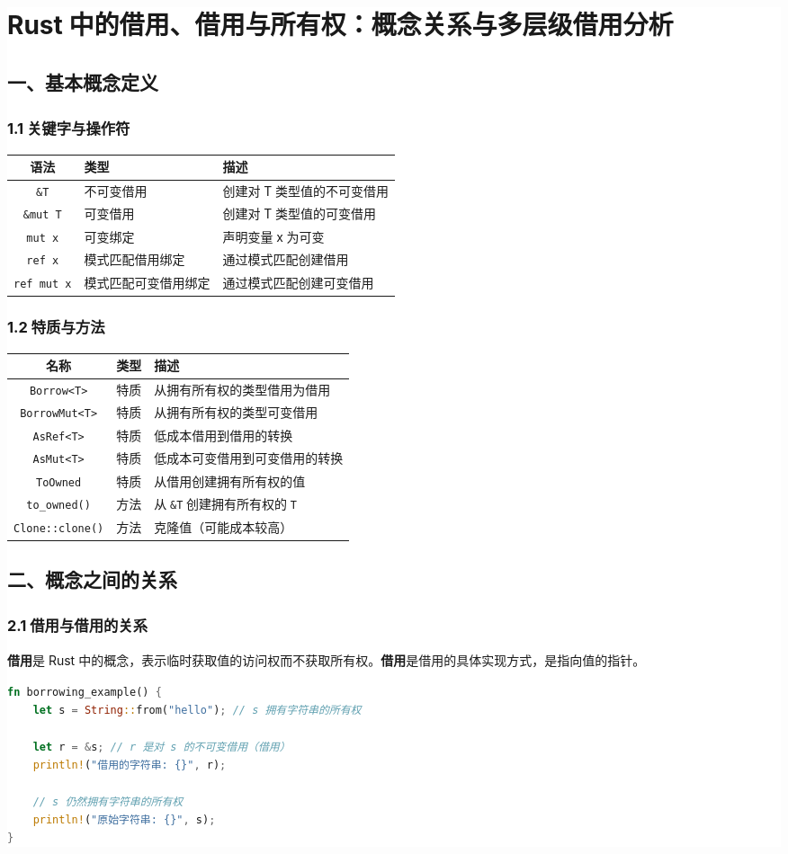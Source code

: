 # Rust 中的借用、借用与所有权：概念关系与多层级借用分析

## 一、基本概念定义

### 1.1 关键字与操作符

| 语法        | 类型                   | 描述                           |
|:----:|:----|:----|
| `&T`        | 不可变借用             | 创建对 T 类型值的不可变借用     |
| `&mut T`    | 可变借用               | 创建对 T 类型值的可变借用       |
| `mut x`     | 可变绑定               | 声明变量 x 为可变              |
| `ref x`     | 模式匹配借用绑定       | 通过模式匹配创建借用           |
| `ref mut x` | 模式匹配可变借用绑定   | 通过模式匹配创建可变借用       |

### 1.2 特质与方法

| 名称            | 类型   | 描述                           |
|:----:|:----|:----|
| `Borrow<T>`     | 特质   | 从拥有所有权的类型借用为借用   |
| `BorrowMut<T>`  | 特质   | 从拥有所有权的类型可变借用     |
| `AsRef<T>`      | 特质   | 低成本借用到借用的转换         |
| `AsMut<T>`      | 特质   | 低成本可变借用到可变借用的转换 |
| `ToOwned`       | 特质   | 从借用创建拥有所有权的值       |
| `to_owned()`    | 方法   | 从 `&T` 创建拥有所有权的 `T`   |
| `Clone::clone()`| 方法   | 克隆值（可能成本较高）         |

## 二、概念之间的关系

### 2.1 借用与借用的关系

**借用**是 Rust 中的概念，表示临时获取值的访问权而不获取所有权。**借用**是借用的具体实现方式，是指向值的指针。

```rust
fn borrowing_example() {
    let s = String::from("hello"); // s 拥有字符串的所有权
    
    let r = &s; // r 是对 s 的不可变借用（借用）
    println!("借用的字符串: {}", r);
    
    // s 仍然拥有字符串的所有权
    println!("原始字符串: {}", s);
}
```
